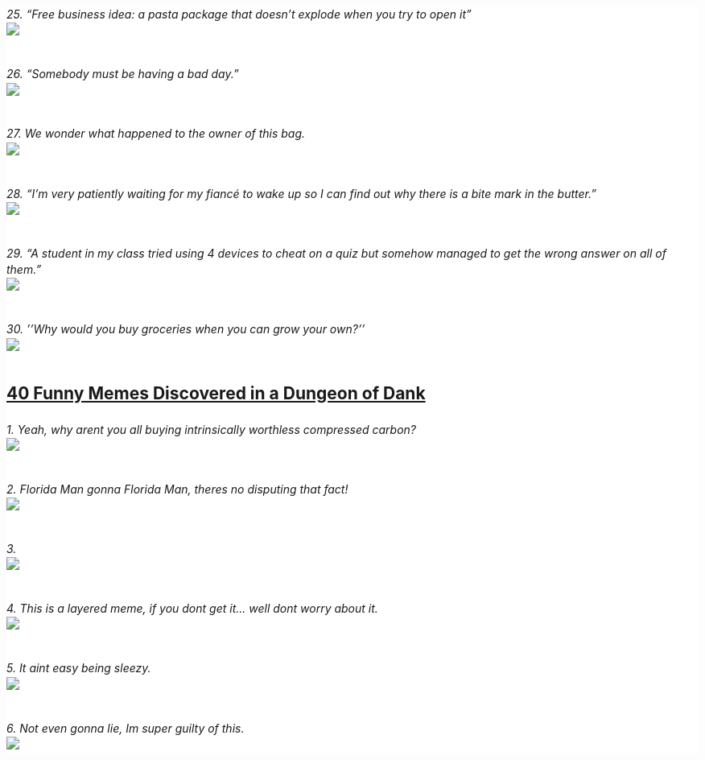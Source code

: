 ###### 25. “Free business idea: a pasta package that doesn’t explode when you try to open it”<br><img src="https://cdn.ebaumsworld.com/mediaFiles/picture/604025/87123892.jpg" style="width:100%"><br>

###### 26. “Somebody must be having a bad day.”<br><img src="https://cdn.ebaumsworld.com/mediaFiles/picture/604025/87123893.jpg" style="width:100%"><br>

###### 27. We wonder what happened to the owner of this bag.<br><img src="https://cdn.ebaumsworld.com/mediaFiles/picture/604025/87123894.jpg" style="width:100%"><br>

###### 28. “I’m very patiently waiting for my fiancé to wake up so I can find out why there is a bite mark in the butter.”<br><img src="https://cdn.ebaumsworld.com/mediaFiles/picture/604025/87123895.jpg" style="width:100%"><br>

###### 29. “A student in my class tried using 4 devices to cheat on a quiz but somehow managed to get the wrong answer on all of them.”<br><img src="https://cdn.ebaumsworld.com/mediaFiles/picture/604025/87123896.jpg" style="width:100%"><br>

###### 30. ’’Why would you buy groceries when you can grow your own?’’<br><img src="https://cdn.ebaumsworld.com/mediaFiles/picture/604025/87123869.jpg" style="width:100%"><br>

## <a href="#15" id="14">40 Funny Memes Discovered in a Dungeon of Dank</a><br>

###### 1. Yeah, why arent you all buying intrinsically worthless compressed carbon?<br><img src="https://cdn.ebaumsworld.com/mediaFiles/picture/730195/87122973.jpg" style="width:100%"><br>

###### 2. Florida Man gonna Florida Man, theres no disputing that fact!<br><img src="https://cdn.ebaumsworld.com/2022/03/15/112857/87124155/87122335.jpg" style="width:100%"><br>

###### 3. <br><img src="https://cdn.ebaumsworld.com/mediaFiles/picture/730195/87122974.jpg" style="width:100%"><br>

###### 4. This is a layered meme, if you dont get it... well dont worry about it.<br><img src="https://cdn.ebaumsworld.com/2022/03/15/112940/87124161/87122344.jpg" style="width:100%"><br>

###### 5. It aint easy being sleezy.<br><img src="https://cdn.ebaumsworld.com/mediaFiles/picture/730195/87122975.jpg" style="width:100%"><br>

###### 6. Not even gonna lie, Im super guilty of this.<br><img src="https://cdn.ebaumsworld.com/mediaFiles/picture/730195/87122976.png" style="width:100%"><br>
